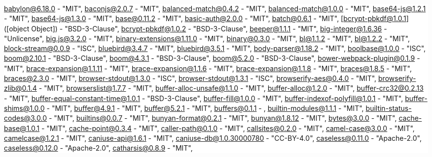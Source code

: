 [babylon@6.18.0](&quot;https://github.com/babel/babylon&quot;) - &quot;MIT&quot;, [baconjs@2.0.7](&quot;https://github.com/baconjs/bacon.js&quot;) - &quot;MIT&quot;, [balanced-match@0.4.2](&quot;https://github.com/juliangruber/balanced-match&quot;) - &quot;MIT&quot;, [balanced-match@1.0.0](&quot;https://github.com/juliangruber/balanced-match&quot;) - &quot;MIT&quot;, [base64-js@1.2.1](&quot;https://github.com/beatgammit/base64-js&quot;) - &quot;MIT&quot;, [base64-js@1.3.0](&quot;https://github.com/beatgammit/base64-js&quot;) - &quot;MIT&quot;, [base@0.11.2](&quot;https://github.com/node-base/base&quot;) - &quot;MIT&quot;, [basic-auth@2.0.0](&quot;https://github.com/jshttp/basic-auth&quot;) - &quot;MIT&quot;, [batch@0.6.1](&quot;https://github.com/visionmedia/batch&quot;) - &quot;MIT&quot;, [bcrypt-pbkdf@1.0.1]([object Object]) - &quot;BSD-3-Clause&quot;, [bcrypt-pbkdf@1.0.2](&quot;https://github.com/joyent/node-bcrypt-pbkdf&quot;) - &quot;BSD-3-Clause&quot;, [beeper@1.1.1](&quot;https://github.com/sindresorhus/beeper&quot;) - &quot;MIT&quot;, [big-integer@1.6.36](&quot;https://github.com/peterolson/BigInteger.js&quot;) - &quot;Unlicense&quot;, [big.js@3.2.0](&quot;https://github.com/MikeMcl/big.js&quot;) - &quot;MIT&quot;, [binary-extensions@1.11.0](&quot;https://github.com/sindresorhus/binary-extensions&quot;) - &quot;MIT&quot;, [binary@0.3.0](&quot;https://github.com/substack/node-binary&quot;) - &quot;MIT&quot;, [bl@1.1.2](&quot;https://github.com/rvagg/bl&quot;) - &quot;MIT&quot;, [bl@1.2.2](&quot;https://github.com/rvagg/bl&quot;) - &quot;MIT&quot;, [block-stream@0.0.9](&quot;https://github.com/isaacs/block-stream&quot;) - &quot;ISC&quot;, [bluebird@3.4.7](&quot;https://github.com/petkaantonov/bluebird&quot;) - &quot;MIT&quot;, [bluebird@3.5.1](&quot;https://github.com/petkaantonov/bluebird&quot;) - &quot;MIT&quot;, [body-parser@1.18.2](&quot;https://github.com/expressjs/body-parser&quot;) - &quot;MIT&quot;, [boolbase@1.0.0](&quot;https://github.com/fb55/boolbase&quot;) - &quot;ISC&quot;, [boom@2.10.1](&quot;https://github.com/hapijs/boom&quot;) - &quot;BSD-3-Clause&quot;, [boom@4.3.1](&quot;https://github.com/hapijs/boom&quot;) - &quot;BSD-3-Clause&quot;, [boom@5.2.0](&quot;https://github.com/hapijs/boom&quot;) - &quot;BSD-3-Clause&quot;, [bower-webpack-plugin@0.1.9](&quot;https://github.com/lpiepiora/bower-webpack-plugin&quot;) - &quot;MIT&quot;, [brace-expansion@1.1.11](&quot;https://github.com/juliangruber/brace-expansion&quot;) - &quot;MIT&quot;, [brace-expansion@1.1.6](&quot;https://github.com/juliangruber/brace-expansion&quot;) - &quot;MIT&quot;, [brace-expansion@1.1.8](&quot;https://github.com/juliangruber/brace-expansion&quot;) - &quot;MIT&quot;, [braces@1.8.5](&quot;https://github.com/jonschlinkert/braces&quot;) - &quot;MIT&quot;, [braces@2.3.0](&quot;https://github.com/micromatch/braces&quot;) - &quot;MIT&quot;, [browser-stdout@1.3.0](&quot;https://github.com/kumavis/browser-stdout&quot;) - &quot;ISC&quot;, [browser-stdout@1.3.1](&quot;https://github.com/kumavis/browser-stdout&quot;) - &quot;ISC&quot;, [browserify-aes@0.4.0](&quot;https://github.com/calvinmetcalf/browserify-aes&quot;) - &quot;MIT&quot;, [browserify-zlib@0.1.4](&quot;https://github.com/devongovett/browserify-zlib&quot;) - &quot;MIT&quot;, [browserslist@1.7.7](&quot;https://github.com/ai/browserslist&quot;) - &quot;MIT&quot;, [buffer-alloc-unsafe@1.1.0](&quot;https://github.com/LinusU/buffer-alloc-unsafe&quot;) - &quot;MIT&quot;, [buffer-alloc@1.2.0](&quot;https://github.com/LinusU/buffer-alloc&quot;) - &quot;MIT&quot;, [buffer-crc32@0.2.13](&quot;https://github.com/brianloveswords/buffer-crc32&quot;) - &quot;MIT&quot;, [buffer-equal-constant-time@1.0.1](&quot;https://github.com/goinstant/buffer-equal-constant-time&quot;) - &quot;BSD-3-Clause&quot;, [buffer-fill@1.0.0](&quot;https://github.com/LinusU/buffer-fill&quot;) - &quot;MIT&quot;, [buffer-indexof-polyfill@1.0.1](&quot;https://github.com/sarosia/buffer-indexof-polyfill&quot;) - &quot;MIT&quot;, [buffer-shims@1.0.0](&quot;https://github.com/calvinmetcalf/buffer-shims&quot;) - &quot;MIT&quot;, [buffer@4.9.1](&quot;https://github.com/feross/buffer&quot;) - &quot;MIT&quot;, [buffer@5.2.1](&quot;https://github.com/feross/buffer&quot;) - &quot;MIT&quot;, [buffers@0.1.1](&quot;https://github.com/substack/node-buffers&quot;) - , [builtin-modules@1.1.1](&quot;https://github.com/sindresorhus/builtin-modules&quot;) - &quot;MIT&quot;, [builtin-status-codes@3.0.0](&quot;https://github.com/bendrucker/builtin-status-codes&quot;) - &quot;MIT&quot;, [builtins@0.0.7](&quot;https://github.com/juliangruber/builtins&quot;) - &quot;MIT&quot;, [bunyan-format@0.2.1](&quot;https://github.com/thlorenz/bunyan-format&quot;) - &quot;MIT&quot;, [bunyan@1.8.12](&quot;https://github.com/trentm/node-bunyan&quot;) - &quot;MIT&quot;, [bytes@3.0.0](&quot;https://github.com/visionmedia/bytes.js&quot;) - &quot;MIT&quot;, [cache-base@1.0.1](&quot;https://github.com/jonschlinkert/cache-base&quot;) - &quot;MIT&quot;, [cache-point@0.3.4](&quot;https://github.com/75lb/cache-point&quot;) - &quot;MIT&quot;, [caller-path@0.1.0](&quot;https://github.com/sindresorhus/caller-path&quot;) - &quot;MIT&quot;, [callsites@0.2.0](&quot;https://github.com/sindresorhus/callsites&quot;) - &quot;MIT&quot;, [camel-case@3.0.0](&quot;https://github.com/blakeembrey/camel-case&quot;) - &quot;MIT&quot;, [camelcase@1.2.1](&quot;https://github.com/sindresorhus/camelcase&quot;) - &quot;MIT&quot;, [caniuse-api@1.6.1](&quot;https://github.com/nyalab/caniuse-api&quot;) - &quot;MIT&quot;, [caniuse-db@1.0.30000780](&quot;https://github.com/Fyrd/caniuse&quot;) - &quot;CC-BY-4.0&quot;, [caseless@0.11.0](&quot;https://github.com/mikeal/caseless&quot;) - &quot;Apache-2.0&quot;, [caseless@0.12.0](&quot;https://github.com/mikeal/caseless&quot;) - &quot;Apache-2.0&quot;, [catharsis@0.8.9](&quot;https://github.com/hegemonic/catharsis&quot;) - &quot;MIT&quot;,